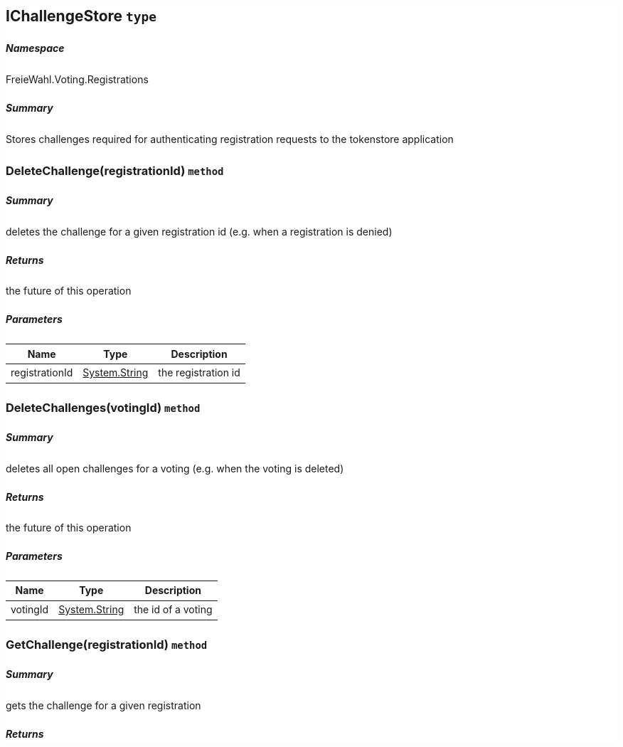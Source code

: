 <a name='T-FreieWahl-Voting-Registrations-IChallengeStore'></a>
## IChallengeStore `type`

##### Namespace

FreieWahl.Voting.Registrations

##### Summary

Stores challenges required for authenticating registration requests to the tokenstore application

<a name='M-FreieWahl-Voting-Registrations-IChallengeStore-DeleteChallenge-System-String-'></a>
### DeleteChallenge(registrationId) `method`

##### Summary

deletes the challenge for a given registration id (e.g. when a registration is denied)

##### Returns

the future of this operation

##### Parameters

| Name | Type | Description |
| ---- | ---- | ----------- |
| registrationId | [System.String](http://msdn.microsoft.com/query/dev14.query?appId=Dev14IDEF1&l=EN-US&k=k:System.String 'System.String') | the registration id |

<a name='M-FreieWahl-Voting-Registrations-IChallengeStore-DeleteChallenges-System-String-'></a>
### DeleteChallenges(votingId) `method`

##### Summary

deletes all open challenges for a voting (e.g. when the voting is deleted)

##### Returns

the future of this operation

##### Parameters

| Name | Type | Description |
| ---- | ---- | ----------- |
| votingId | [System.String](http://msdn.microsoft.com/query/dev14.query?appId=Dev14IDEF1&l=EN-US&k=k:System.String 'System.String') | the id of a voting |

<a name='M-FreieWahl-Voting-Registrations-IChallengeStore-GetChallenge-System-String-'></a>
### GetChallenge(registrationId) `method`

##### Summary

gets the challenge for a given registration

##### Returns
